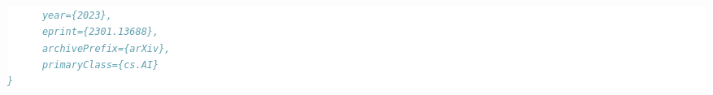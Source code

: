 ```bibtex
      year={2023},
      eprint={2301.13688},
      archivePrefix={arXiv},
      primaryClass={cs.AI}
}
```

